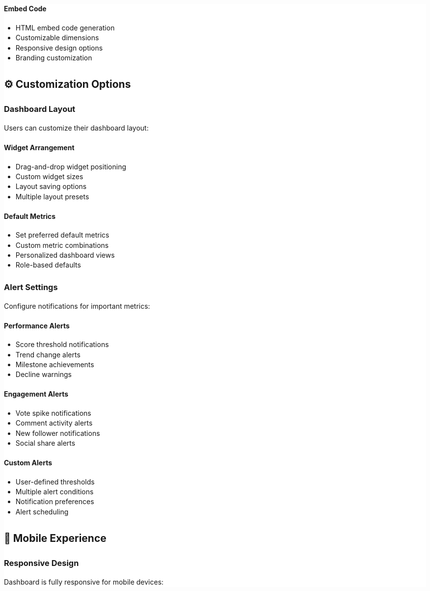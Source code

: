 #### Embed Code
- HTML embed code generation
- Customizable dimensions
- Responsive design options
- Branding customization

## ⚙️ Customization Options

### Dashboard Layout
Users can customize their dashboard layout:

#### Widget Arrangement
- Drag-and-drop widget positioning
- Custom widget sizes
- Layout saving options
- Multiple layout presets

#### Default Metrics
- Set preferred default metrics
- Custom metric combinations
- Personalized dashboard views
- Role-based defaults

### Alert Settings
Configure notifications for important metrics:

#### Performance Alerts
- Score threshold notifications
- Trend change alerts
- Milestone achievements
- Decline warnings

#### Engagement Alerts
- Vote spike notifications
- Comment activity alerts
- New follower notifications
- Social share alerts

#### Custom Alerts
- User-defined thresholds
- Multiple alert conditions
- Notification preferences
- Alert scheduling

## 📱 Mobile Experience

### Responsive Design
Dashboard is fully responsive for mobile devices:
